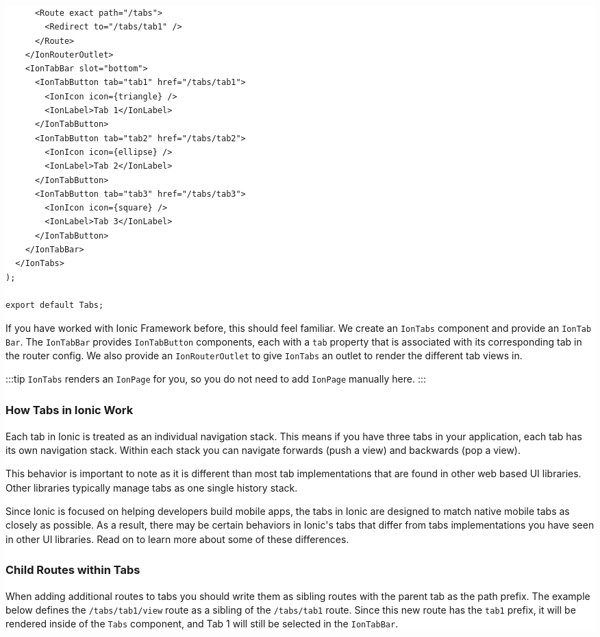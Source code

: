 ```tsx
      <Route exact path="/tabs">
        <Redirect to="/tabs/tab1" />
      </Route>
    </IonRouterOutlet>
    <IonTabBar slot="bottom">
      <IonTabButton tab="tab1" href="/tabs/tab1">
        <IonIcon icon={triangle} />
        <IonLabel>Tab 1</IonLabel>
      </IonTabButton>
      <IonTabButton tab="tab2" href="/tabs/tab2">
        <IonIcon icon={ellipse} />
        <IonLabel>Tab 2</IonLabel>
      </IonTabButton>
      <IonTabButton tab="tab3" href="/tabs/tab3">
        <IonIcon icon={square} />
        <IonLabel>Tab 3</IonLabel>
      </IonTabButton>
    </IonTabBar>
  </IonTabs>
);

export default Tabs;
```

If you have worked with Ionic Framework before, this should feel familiar. We create an `IonTabs` component and provide an `IonTabBar`. The `IonTabBar` provides `IonTabButton` components, each with a `tab` property that is associated with its corresponding tab in the router config. We also provide an `IonRouterOutlet` to give `IonTabs` an outlet to render the different tab views in.

:::tip
`IonTabs` renders an `IonPage` for you, so you do not need to add `IonPage` manually here.
:::

### How Tabs in Ionic Work

Each tab in Ionic is treated as an individual navigation stack. This means if you have three tabs in your application, each tab has its own navigation stack. Within each stack you can navigate forwards (push a view) and backwards (pop a view).

This behavior is important to note as it is different than most tab implementations that are found in other web based UI libraries. Other libraries typically manage tabs as one single history stack.

Since Ionic is focused on helping developers build mobile apps, the tabs in Ionic are designed to match native mobile tabs as closely as possible. As a result, there may be certain behaviors in Ionic's tabs that differ from tabs implementations you have seen in other UI libraries. Read on to learn more about some of these differences.

### Child Routes within Tabs

When adding additional routes to tabs you should write them as sibling routes with the parent tab as the path prefix. The example below defines the `/tabs/tab1/view` route as a sibling of the `/tabs/tab1` route. Since this new route has the `tab1` prefix, it will be rendered inside of the `Tabs` component, and Tab 1 will still be selected in the `IonTabBar`.
